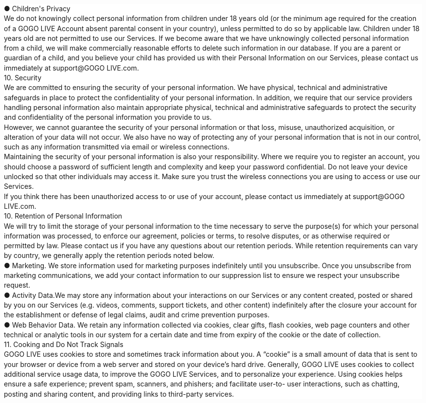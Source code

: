 ● Children's Privacy  
We do not knowingly collect personal information from children under 18 years
old (or the minimum age required for the creation of a GOGO LIVE Account
absent parental consent in your country), unless permitted to do so by
applicable law. Children under 18 years old are not permitted to use our
Services. If we become aware that we have unknowingly collected personal
information from a child, we will make commercially reasonable efforts to
delete such information in our database. If you are a parent or guardian of a
child, and you believe your child has provided us with their Personal
Information on our Services, please contact us immediately at support@GOGO
LIVE.com.  
10\. Security  
We are committed to ensuring the security of your personal information. We
have physical, technical and administrative safeguards in place to protect the
confidentiality of your personal information. In addition, we require that our
service providers handling personal information also maintain appropriate
physical, technical and administrative safeguards to protect the security and
confidentiality of the personal information you provide to us.  
However, we cannot guarantee the security of your personal information or that
loss, misuse, unauthorized acquisition, or alteration of your data will not
occur. We also have no way of protecting any of your personal information that
is not in our control, such as any information transmitted via email or
wireless connections.  
Maintaining the security of your personal information is also your
responsibility. Where we require you to register an account, you should choose
a password of sufficient length and complexity and keep your password
confidential. Do not leave your device unlocked so that other individuals may
access it. Make sure you trust the wireless connections you are using to
access or use our Services.  
If you think there has been unauthorized access to or use of your account,
please contact us immediately at support@GOGO LIVE.com.  
10\. Retention of Personal Information  
We will try to limit the storage of your personal information to the time
necessary to serve the purpose(s) for which your personal information was
processed, to enforce our agreement, policies or terms, to resolve disputes,
or as otherwise required or permitted by law. Please contact us if you have
any questions about our retention periods. While retention requirements can
vary by country, we generally apply the retention periods noted below.  
● Marketing. We store information used for marketing purposes indefinitely
until you unsubscribe. Once you unsubscribe from marketing communications, we
add your contact information to our suppression list to ensure we respect your
unsubscribe request.  
● Activity Data.We may store any information about your interactions on our
Services or any content created, posted or shared by you on our Services (e.g.
videos, comments, support tickets, and other content) indefinitely after the
closure your account for the establishment or defense of legal claims, audit
and crime prevention purposes.  
● Web Behavior Data. We retain any information collected via cookies, clear
gifts, flash cookies, web page counters and other technical or analytic tools
in our system for a certain date and time from expiry of the cookie or the
date of collection.  
11\. Cooking and Do Not Track Signals  
GOGO LIVE uses cookies to store and sometimes track information about you. A
“cookie” is a small amount of data that is sent to your browser or device from
a web server and stored on your device’s hard drive. Generally, GOGO LIVE uses
cookies to collect additional service usage data, to improve the GOGO LIVE
Services, and to personalize your experience. Using cookies helps ensure a
safe experience; prevent spam, scanners, and phishers; and facilitate user-to-
user interactions, such as chatting, posting and sharing content, and
providing links to third-party services.
